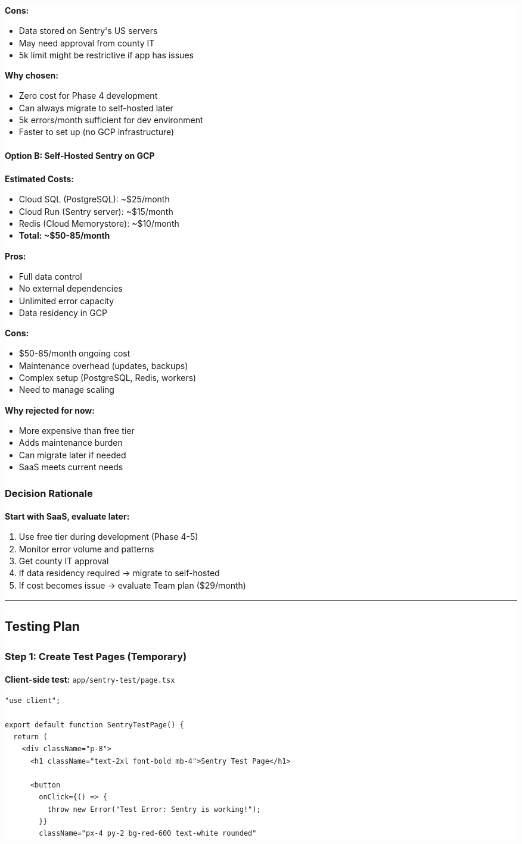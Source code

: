 **Cons:**
- Data stored on Sentry's US servers
- May need approval from county IT
- 5k limit might be restrictive if app has issues

**Why chosen:**
- Zero cost for Phase 4 development
- Can always migrate to self-hosted later
- 5k errors/month sufficient for dev environment
- Faster to set up (no GCP infrastructure)

#### Option B: Self-Hosted Sentry on GCP

**Estimated Costs:**
- Cloud SQL (PostgreSQL): ~$25/month
- Cloud Run (Sentry server): ~$15/month
- Redis (Cloud Memorystore): ~$10/month
- **Total: ~$50-85/month**

**Pros:**
- Full data control
- No external dependencies
- Unlimited error capacity
- Data residency in GCP

**Cons:**
- $50-85/month ongoing cost
- Maintenance overhead (updates, backups)
- Complex setup (PostgreSQL, Redis, workers)
- Need to manage scaling

**Why rejected for now:**
- More expensive than free tier
- Adds maintenance burden
- Can migrate later if needed
- SaaS meets current needs

### Decision Rationale

**Start with SaaS, evaluate later:**
1. Use free tier during development (Phase 4-5)
2. Monitor error volume and patterns
3. Get county IT approval
4. If data residency required → migrate to self-hosted
5. If cost becomes issue → evaluate Team plan ($29/month)

---

## Testing Plan

### Step 1: Create Test Pages (Temporary)

**Client-side test:** `app/sentry-test/page.tsx`
```tsx
"use client";

export default function SentryTestPage() {
  return (
    <div className="p-8">
      <h1 className="text-2xl font-bold mb-4">Sentry Test Page</h1>

      <button
        onClick={() => {
          throw new Error("Test Error: Sentry is working!");
        }}
        className="px-4 py-2 bg-red-600 text-white rounded"
```